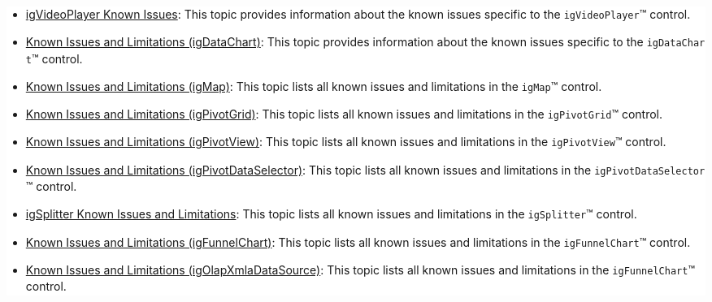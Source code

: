 - [igVideoPlayer Known Issues](igVideoPlayer-Known-Issues.html): This topic provides information about the known issues specific to the `igVideoPlayer`™ control.

- [Known Issues and Limitations (igDataChart)](igDataChart-Known-Issues.html): This topic provides information about the known issues specific to the `igDataChart`™ control.

- [Known Issues and Limitations (igMap)](igMap-Known-Issues-Limitations.html): This topic lists all known issues and limitations in the `igMap`™ control.

- [Known Issues and Limitations (igPivotGrid)](igPivotGrid-Known-Issues-and-Limitations.html): This topic lists all known issues and limitations in the `igPivotGrid`™ control.

- [Known Issues and Limitations (igPivotView)](igPivotView-Known-Issues-and-Limitations.html): This topic lists all known issues and limitations in the `igPivotView`™ control.

- [Known Issues and Limitations (igPivotDataSelector)](igPivotDataSelector-Known-Issues-and-Limitations.html): This topic lists all known issues and limitations in the `igPivotDataSelector`™ control.

- [igSplitter Known Issues and Limitations](igSplitter-Known-Issues-and-Limitations.html): This topic lists all known issues and limitations in the `igSplitter`™ control.

- [Known Issues and Limitations (igFunnelChart)](igFunnelChart-Known-Issues-and-Limitations.html): This topic lists all known issues and limitations in the `igFunnelChart`™ control.

- [Known Issues and Limitations (igOlapXmlaDataSource)](igOlapXmlaDataSource-Known-Issues-and-Limitations.html): This topic lists all known issues and limitations in the `igFunnelChart`™ control.





 

 


